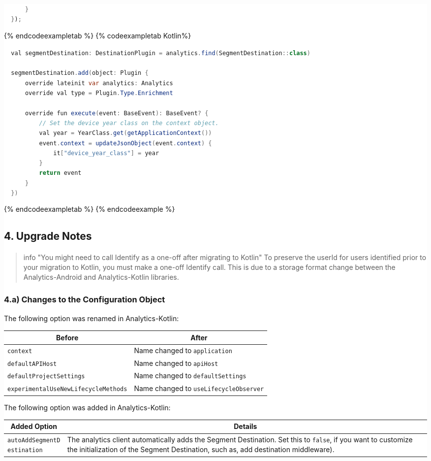   ```java
        }
    });
  ```
  {% endcodeexampletab %}
  {% codeexampletab Kotlin%}
  ```java
    val segmentDestination: DestinationPlugin = analytics.find(SegmentDestination::class)

    segmentDestination.add(object: Plugin {
        override lateinit var analytics: Analytics
        override val type = Plugin.Type.Enrichment

        override fun execute(event: BaseEvent): BaseEvent? {
            // Set the device year class on the context object.
            val year = YearClass.get(getApplicationContext())
            event.context = updateJsonObject(event.context) {
                it["device_year_class"] = year
            }
            return event
        }
    })
   ```
  {% endcodeexampletab %}
  {% endcodeexample %}


## 4. Upgrade Notes

> info "You might need to call Identify as a one-off after migrating to Kotlin"
> To preserve the userId for users identified prior to your migration to Kotlin, you must make a one-off Identify call. This is due to a storage format change between the Analytics-Android and Analytics-Kotlin libraries.

### 4.a) Changes to the Configuration Object

The following option was renamed in Analytics-Kotlin:

| Before                   | After                             |
| ------------------------ | --------------------------------- |
| `context` | Name changed to `application`             |
| `defaultAPIHost` | Name changed to `apiHost`             |
| `defaultProjectSettings` | Name changed to `defaultSettings`             |
| `experimentalUseNewLifecycleMethods` | Name changed to `useLifecycleObserver`             |

The following option was added in Analytics-Kotlin:

Added Option | Details
------ | -------
`autoAddSegmentDestination` | The analytics client automatically adds the Segment Destination. Set this to `false`, if you want to customize the initialization of the Segment Destination, such as, add destination middleware). |
